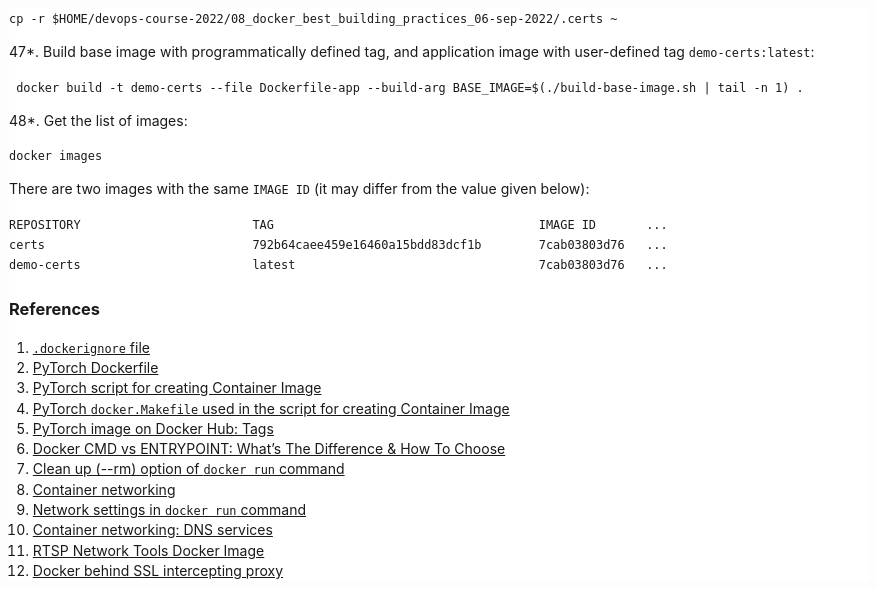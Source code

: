 ```
cp -r $HOME/devops-course-2022/08_docker_best_building_practices_06-sep-2022/.certs ~
```

47*. Build base image with programmatically defined tag, and application image with user-defined tag `demo-certs:latest`:

```
 docker build -t demo-certs --file Dockerfile-app --build-arg BASE_IMAGE=$(./build-base-image.sh | tail -n 1) .
```

48*. Get the list of images:

```
docker images
```

There are two images with the same `IMAGE ID` (it may differ from the value given below):
```
REPOSITORY                        TAG                                     IMAGE ID       ...
certs                             792b64caee459e16460a15bdd83dcf1b        7cab03803d76   ...
demo-certs                        latest                                  7cab03803d76   ... 
```

### References ###

1. [`.dockerignore` file](https://docs.docker.com/engine/reference/builder/#dockerignore-file)
2. [PyTorch Dockerfile](https://github.com/pytorch/pytorch/blob/master/Dockerfile)
3. [PyTorch script for creating Container Image](https://github.com/pytorch/pytorch/blob/master/.github/scripts/build_publish_nightly_docker.sh)
4. [PyTorch `docker.Makefile` used in the script for creating Container Image](https://github.com/pytorch/pytorch/blob/master/docker.Makefile)
5. [PyTorch image on Docker Hub: Tags](https://hub.docker.com/r/pytorch/pytorch/tags)
6. [Docker CMD vs ENTRYPOINT: What’s The Difference & How To Choose](https://www.bmc.com/blogs/docker-cmd-vs-entrypoint/)
7. [Clean up (--rm) option of `docker run` command](https://docs.docker.com/engine/reference/run/#clean-up---rm)
8. [Container networking](https://docs.docker.com/config/containers/container-networking/)
9. [Network settings in `docker run` command](https://docs.docker.com/engine/reference/run/#network-settings)
10. [Container networking: DNS services](https://docs.docker.com/config/containers/container-networking/#dns-services)
11. [RTSP Network Tools Docker Image](https://hub.docker.com/r/rtsp/net-tools)
12. [Docker behind SSL intercepting proxy](https://technotes.shemyak.com/posts/docker-behind-ssl-proxy/)